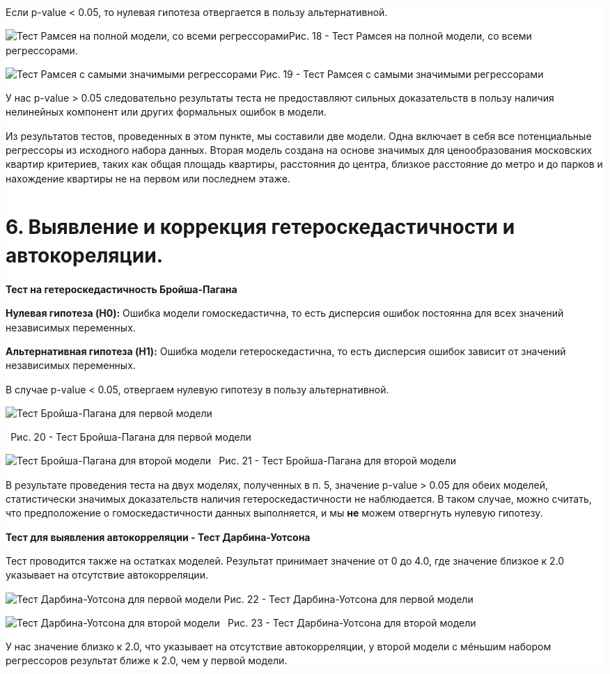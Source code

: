 Если p-value < 0.05, то нулевая гипотеза отвергается в пользу альтернативной. 

![Тест Рамсея на полной модели, со всеми регрессорами](images/Ramsey_test_on_a_full_model_with_all_regressors.png)Рис. 18 - Тест Рамсея на полной модели, со всеми регрессорами.

![Тест Рамсея с самыми значимыми регрессорами](images/The_Ramsey_test_with_the_most_significant_regressors.png) Рис. 19 - Тест Рамсея с самыми значимыми регрессорами

У нас p-value > 0.05 следовательно результаты теста не предоставляют сильных доказательств в пользу наличия нелинейных компонент или других формальных ошибок в модели.

Из результатов тестов, проведенных в этом пункте, мы составили две модели. Одна включает в себя все потенциальные регрессоры из исходного набора данных. Вторая модель создана на основе значимых для ценообразования московских квартир критериев, таких как общая площадь квартиры, расстояния до центра, близкое расстояние до метро и до парков и нахождение квартиры не на первом или последнем этаже.



# **6. Выявление и коррекция гетероскедастичности и автокореляции.**

**Тест на гетероскедастичность Бройша-Пагана**

**Нулевая гипотеза (H0):** Ошибка модели гомоскедастична, то есть дисперсия ошибок постоянна для всех значений независимых переменных.

**Альтернативная гипотеза (H1):** Ошибка модели гетероскедастична, то есть дисперсия ошибок зависит от значений независимых переменных.

В случае p-value < 0.05, отвергаем нулевую гипотезу в пользу альтернативной.

![Тест Бройша-Пагана для первой модели](images/The_Broich-Pagan_test_for_the_first_model.png)

` `Рис. 20 - Тест Бройша-Пагана для первой модели

![Тест Бройша-Пагана для второй модели](images/The_Broich-Pagan_test_for_the_second_model.png)
` `Рис. 21 - Тест Бройша-Пагана для второй модели

В результате проведения теста на двух моделях, полученных в п. 5, значение p-value > 0.05 для обеих моделей, статистически значимых доказательств наличия гетероскедастичности не наблюдается. В таком случае, можно считать, что предположение о гомоскедастичности данных выполняется, и мы **не** можем отвергнуть нулевую гипотезу.

**Тест для выявления автокорреляции - Тест Дарбина-Уотсона**

Тест проводится также на остатках моделей. Результат принимает значение от 0 до 4.0, где значение близкое к 2.0 указывает на отсутствие автокорреляции.

![Тест Дарбина-Уотсона для первой модели](images/Durbin-Watson_1.png)
Рис. 22 - Тест Дарбина-Уотсона для первой модели

![Тест Дарбина-Уотсона для второй модели](images/Durbin-Watson_2.png)
` `Рис. 23 - Тест Дарбина-Уотсона для второй модели

У нас значение близко к 2.0, что указывает на отсутствие автокорреляции, у второй модели с мéньшим набором регрессоров результат ближе к 2.0, чем у первой модели.
